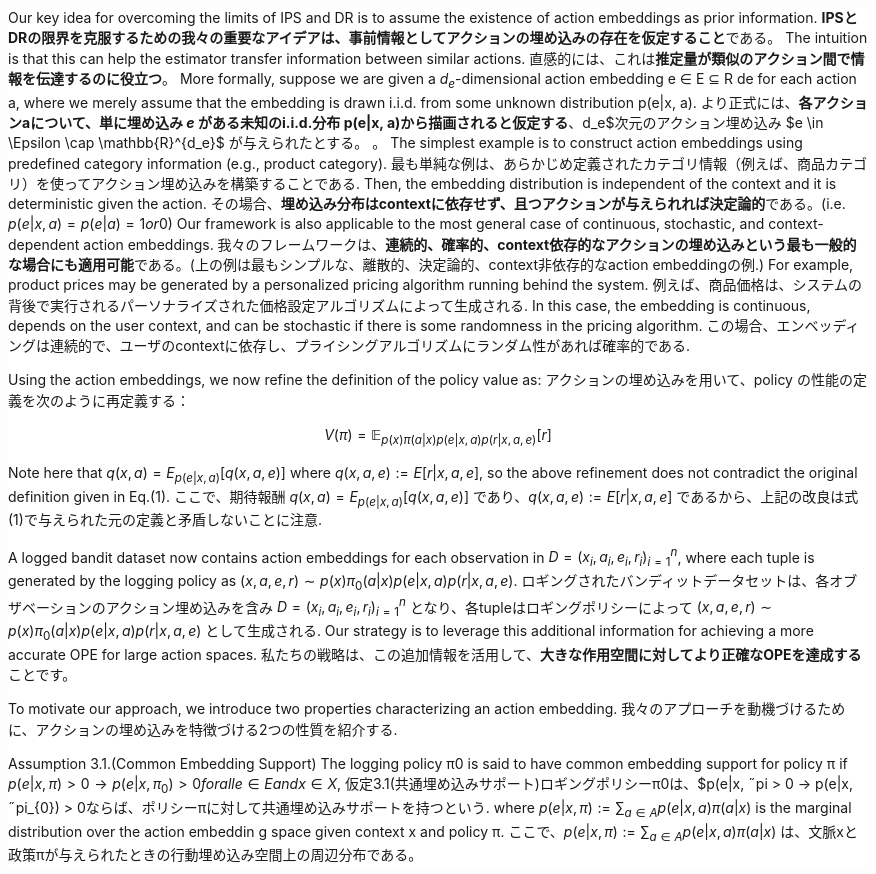 Our key idea for overcoming the limits of IPS and DR is to assume the existence of action embeddings as prior information.
**IPSとDRの限界を克服するための我々の重要なアイデアは、事前情報としてアクションの埋め込みの存在を仮定すること**である。
The intuition is that this can help the estimator transfer information between similar actions.
直感的には、これは**推定量が類似のアクション間で情報を伝達するのに役立つ**。
More formally, suppose we are given a $d_e$-dimensional action embedding e ∈ E ⊆ R de for each action a, where we merely assume that the embedding is drawn i.i.d. from some unknown distribution p(e|x, a).
より正式には、**各アクションaについて、単に埋め込み $e$ がある未知のi.i.d.分布 p(e|x, a)から描画されると仮定する**、d_e$次元のアクション埋め込み $e \in \Epsilon \cap \mathbb{R}^{d_e}$ が与えられたとする。
。
The simplest example is to construct action embeddings using predefined category information (e.g., product category).
最も単純な例は、あらかじめ定義されたカテゴリ情報（例えば、商品カテゴリ）を使ってアクション埋め込みを構築することである.
Then, the embedding distribution is independent of the context and it is deterministic given the action.
その場合、**埋め込み分布はcontextに依存せず、且つアクションが与えられれば決定論的**である。(i.e. $p(e|x, a) = p(e|a) = 1 or 0$)
Our framework is also applicable to the most general case of continuous, stochastic, and context-dependent action embeddings.
我々のフレームワークは、**連続的、確率的、context依存的なアクションの埋め込みという最も一般的な場合にも適用可能**である。(上の例は最もシンプルな、離散的、決定論的、context非依存的なaction embeddingの例.)
For example, product prices may be generated by a personalized pricing algorithm running behind the system.
例えば、商品価格は、システムの背後で実行されるパーソナライズされた価格設定アルゴリズムによって生成される.
In this case, the embedding is continuous, depends on the user context, and can be stochastic if there is some randomness in the pricing algorithm.
この場合、エンベッディングは連続的で、ユーザのcontextに依存し、プライシングアルゴリズムにランダム性があれば確率的である.

Using the action embeddings, we now refine the definition of the policy value as:
アクションの埋め込みを用いて、policy の性能の定義を次のように再定義する：

$$
V(\pi) = \mathbb{E}_{p(x) \pi(a|x) p(e|x, a) p(r|x, a, e)}[r]
$$

Note here that $q(x, a) = E_{p(e|x,a)}[q(x, a, e)]$ where $q(x, a, e) := E[r|x, a, e]$, so the above refinement does not contradict the original definition given in Eq.(1).
ここで、期待報酬 $q(x, a) = E_{p(e|x,a)}[q(x, a, e)]$ であり、$q(x, a, e) := E[r|x, a, e]$ であるから、上記の改良は式(1)で与えられた元の定義と矛盾しないことに注意.

A logged bandit dataset now contains action embeddings for each observation in $D = {(x_{i}, a_{i}, e_{i}, r_{i})}_{i=1}^{n}$, where each tuple is generated by the logging policy as $(x, a, e, r) \sim p(x) \pi_0(a|x) p(e|x, a) p(r|x, a, e)$.
ロギングされたバンディットデータセットは、各オブザベーションのアクション埋め込みを含み $D = {(x_{i}, a_{i}, e_{i}, r_{i})}_{i=1}^{n}$ となり、各tupleはロギングポリシーによって $(x, a, e, r) \sim p(x) \pi_0(a|x) p(e|x, a) p(r|x, a, e)$ として生成される.
Our strategy is to leverage this additional information for achieving a more accurate OPE for large action spaces.
私たちの戦略は、この追加情報を活用して、**大きな作用空間に対してより正確なOPEを達成する**ことです。

To motivate our approach, we introduce two properties characterizing an action embedding.
我々のアプローチを動機づけるために、アクションの埋め込みを特徴づける2つの性質を紹介する.

Assumption 3.1.(Common Embedding Support) The logging policy π0 is said to have common embedding support for policy π if $p(e|x, \pi) > 0 → p(e|x, \pi_{0}) > 0 for all e \in E and x \in X$,
仮定3.1(共通埋め込みサポート)ロギングポリシーπ0は、$p(e|x, ˶pi > 0 → p(e|x, ˶pi_{0}) > 0ならば、ポリシーπに対して共通埋め込みサポートを持つという.
where $p(e|x, \pi) := \sum_{a \in A} p(e|x, a) \pi(a|x)$ is the marginal distribution over the action embeddin g space given context x and policy π.
ここで、$p(e|x, \pi) := \sum_{a \in A} p(e|x, a) \pi(a|x)$ は、文脈xと政策πが与えられたときの行動埋め込み空間上の周辺分布である。
